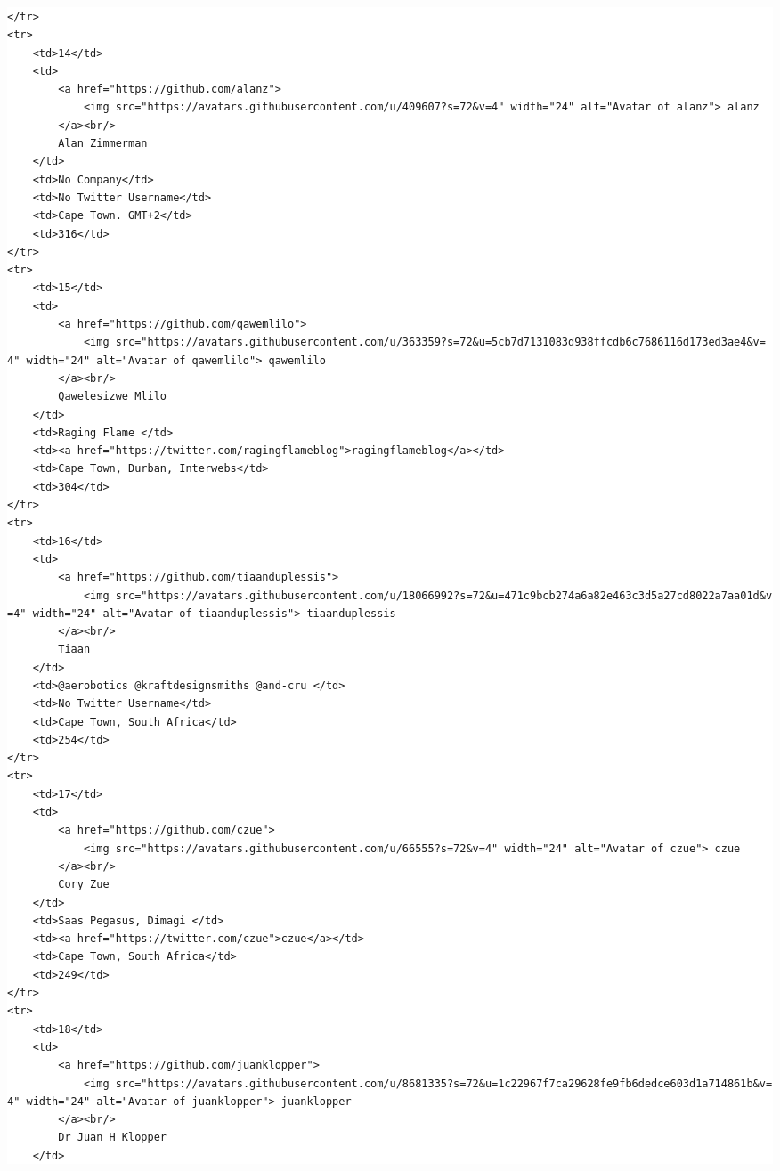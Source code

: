 	</tr>
	<tr>
		<td>14</td>
		<td>
			<a href="https://github.com/alanz">
				<img src="https://avatars.githubusercontent.com/u/409607?s=72&v=4" width="24" alt="Avatar of alanz"> alanz
			</a><br/>
			Alan Zimmerman
		</td>
		<td>No Company</td>
		<td>No Twitter Username</td>
		<td>Cape Town. GMT+2</td>
		<td>316</td>
	</tr>
	<tr>
		<td>15</td>
		<td>
			<a href="https://github.com/qawemlilo">
				<img src="https://avatars.githubusercontent.com/u/363359?s=72&u=5cb7d7131083d938ffcdb6c7686116d173ed3ae4&v=4" width="24" alt="Avatar of qawemlilo"> qawemlilo
			</a><br/>
			Qawelesizwe Mlilo
		</td>
		<td>Raging Flame </td>
		<td><a href="https://twitter.com/ragingflameblog">ragingflameblog</a></td>
		<td>Cape Town, Durban, Interwebs</td>
		<td>304</td>
	</tr>
	<tr>
		<td>16</td>
		<td>
			<a href="https://github.com/tiaanduplessis">
				<img src="https://avatars.githubusercontent.com/u/18066992?s=72&u=471c9bcb274a6a82e463c3d5a27cd8022a7aa01d&v=4" width="24" alt="Avatar of tiaanduplessis"> tiaanduplessis
			</a><br/>
			Tiaan
		</td>
		<td>@aerobotics @kraftdesignsmiths @and-cru </td>
		<td>No Twitter Username</td>
		<td>Cape Town, South Africa</td>
		<td>254</td>
	</tr>
	<tr>
		<td>17</td>
		<td>
			<a href="https://github.com/czue">
				<img src="https://avatars.githubusercontent.com/u/66555?s=72&v=4" width="24" alt="Avatar of czue"> czue
			</a><br/>
			Cory Zue
		</td>
		<td>Saas Pegasus, Dimagi </td>
		<td><a href="https://twitter.com/czue">czue</a></td>
		<td>Cape Town, South Africa</td>
		<td>249</td>
	</tr>
	<tr>
		<td>18</td>
		<td>
			<a href="https://github.com/juanklopper">
				<img src="https://avatars.githubusercontent.com/u/8681335?s=72&u=1c22967f7ca29628fe9fb6dedce603d1a714861b&v=4" width="24" alt="Avatar of juanklopper"> juanklopper
			</a><br/>
			Dr Juan H Klopper
		</td>